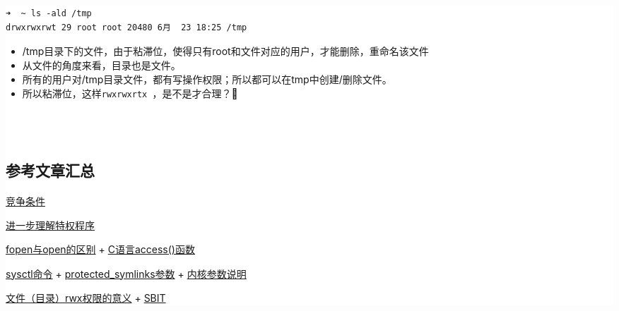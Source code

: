 ```shell
➜  ~ ls -ald /tmp           
drwxrwxrwt 29 root root 20480 6月  23 18:25 /tmp
```

* /tmp目录下的文件，由于粘滞位，使得只有root和文件对应的用户，才能删除，重命名该文件
* 从文件的角度来看，目录也是文件。
* 所有的用户对/tmp目录文件，都有写操作权限；所以都可以在tmp中创建/删除文件。
* 所以粘滞位，这样`rwxrwxrtx `，是不是才合理？:dog:

<br>

<br>

## 参考文章汇总

[竞争条件](https://zh.wikipedia.org/wiki/%E7%AB%B6%E7%88%AD%E5%8D%B1%E5%AE%B3)

[进一步理解特权程序](https://blog.csdn.net/sinat_38816924/article/details/105324276)

[fopen与open的区别](https://www.cnblogs.com/joeblackzqq/archive/2011/04/11/2013010.html) + [C语言access()函数](http://c.biancheng.net/cpp/html/303.html)

[sysctl命令](https://man.linuxde.net/sysctl)  + [protected_symlinks参数](https://www.kernel.org/doc/html/latest/admin-guide/sysctl/fs.html?highlight=protected_symlinks) + [内核参数说明](https://www.cnblogs.com/tolimit/p/5065761.html)

[文件（目录）rwx权限的意义](https://blog.51cto.com/zhangqingli/1333503) + [SBIT](http://www.fatesky.com/%e9%98%85%e8%af%bb/%e5%88%86%e4%ba%ab%ef%bc%9a%e3%80%8alinux%e5%b0%b1%e8%af%a5%e8%bf%99%e4%b9%88%e5%ad%a6-%e3%80%8b%e7%ac%ac5%e7%ab%a0-%e7%94%a8%e6%88%b7%e8%ba%ab%e4%bb%bd%e4%b8%8e%e6%96%87%e4%bb%b6%e6%9d%83%e9%99%90/)